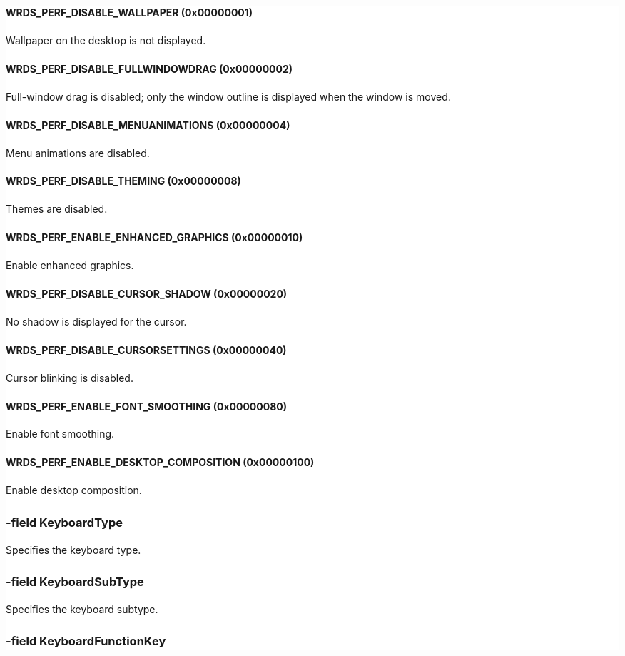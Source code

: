 
#### WRDS_PERF_DISABLE_WALLPAPER (0x00000001)

Wallpaper on the desktop is not displayed.



#### WRDS_PERF_DISABLE_FULLWINDOWDRAG (0x00000002)

Full-window drag is disabled; only the window outline is displayed when the window is moved.



#### WRDS_PERF_DISABLE_MENUANIMATIONS (0x00000004)

Menu animations are disabled.



#### WRDS_PERF_DISABLE_THEMING (0x00000008)

Themes are disabled.



#### WRDS_PERF_ENABLE_ENHANCED_GRAPHICS (0x00000010)

Enable enhanced graphics.



#### WRDS_PERF_DISABLE_CURSOR_SHADOW (0x00000020)

No shadow is displayed for the cursor.



#### WRDS_PERF_DISABLE_CURSORSETTINGS (0x00000040)

Cursor blinking is disabled.



#### WRDS_PERF_ENABLE_FONT_SMOOTHING (0x00000080)

Enable font smoothing.



#### WRDS_PERF_ENABLE_DESKTOP_COMPOSITION (0x00000100)

Enable desktop composition.


### -field KeyboardType

Specifies the keyboard type.


### -field KeyboardSubType

Specifies the keyboard subtype.


### -field KeyboardFunctionKey
